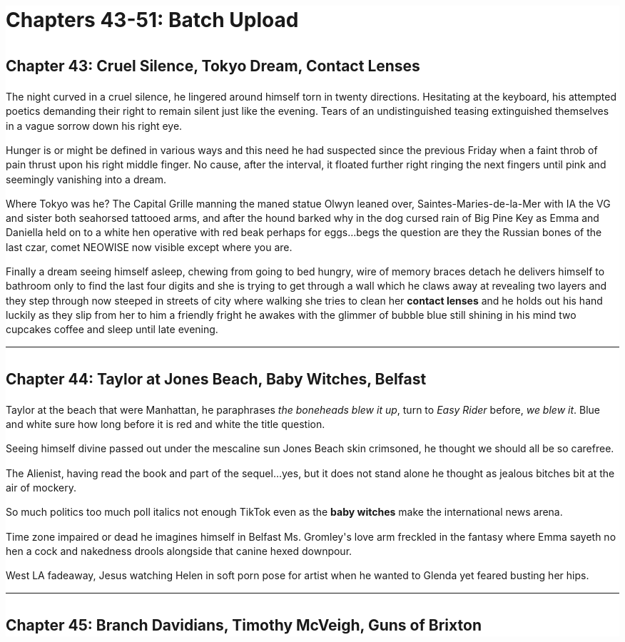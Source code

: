 # Chapters 43-51: Batch Upload

## Chapter 43: Cruel Silence, Tokyo Dream, Contact Lenses

The night curved in a cruel silence, he lingered around himself torn in twenty directions. Hesitating at the keyboard, his attempted poetics demanding their right to remain silent just like the evening. Tears of an undistinguished teasing extinguished themselves in a vague sorrow down his right eye.

Hunger is or might be defined in various ways and this need he had suspected since the previous Friday when a faint throb of pain thrust upon his right middle finger. No cause, after the interval, it floated further right ringing the next fingers until pink and seemingly vanishing into a dream.

Where Tokyo was he? The Capital Grille manning the maned statue Olwyn leaned over, Saintes-Maries-de-la-Mer with IA the VG and sister both seahorsed tattooed arms, and after the hound barked why in the dog cursed rain of Big Pine Key as Emma and Daniella held on to a white hen operative with red beak perhaps for eggs...begs the question are they the Russian bones of the last czar, comet NEOWISE now visible except where you are.

Finally a dream seeing himself asleep, chewing from going to bed hungry, wire of memory braces detach he delivers himself to bathroom only to find the last four digits and she is trying to get through a wall which he claws away at revealing two layers and they step through now steeped in streets of city where walking she tries to clean her **contact lenses** and he holds out his hand luckily as they slip from her to him a friendly fright he awakes with the glimmer of bubble blue still shining in his mind two cupcakes coffee and sleep until late evening.

---

## Chapter 44: Taylor at Jones Beach, Baby Witches, Belfast

Taylor at the beach that were Manhattan, he paraphrases *the boneheads blew it up*, turn to *Easy Rider* before, *we blew it*. Blue and white sure how long before it is red and white the title question.

Seeing himself divine passed out under the mescaline sun Jones Beach skin crimsoned, he thought we should all be so carefree.

The Alienist, having read the book and part of the sequel...yes, but it does not stand alone he thought as jealous bitches bit at the air of mockery.

So much politics too much poll italics not enough TikTok even as the **baby witches** make the international news arena.

Time zone impaired or dead he imagines himself in Belfast Ms. Gromley's love arm freckled in the fantasy where Emma sayeth no hen a cock and nakedness drools alongside that canine hexed downpour.

West LA fadeaway, Jesus watching Helen in soft porn pose for artist when he wanted to Glenda yet feared busting her hips.

---

## Chapter 45: Branch Davidians, Timothy McVeigh, Guns of Brixton
